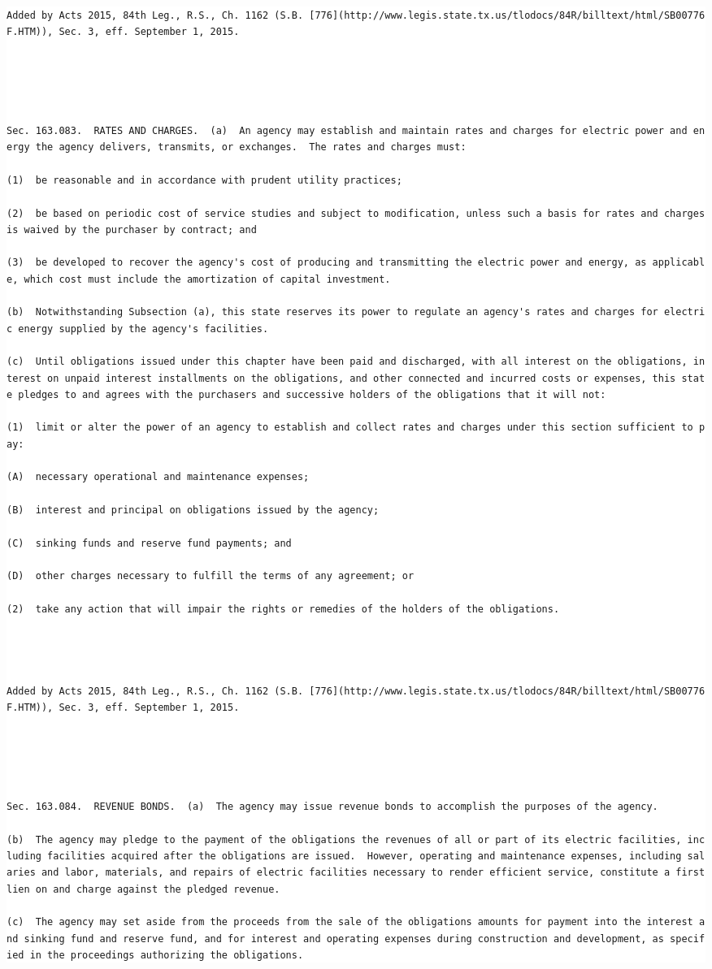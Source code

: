     
    
    
    Added by Acts 2015, 84th Leg., R.S., Ch. 1162 (S.B. [776](http://www.legis.state.tx.us/tlodocs/84R/billtext/html/SB00776F.HTM)), Sec. 3, eff. September 1, 2015.
    
    
    
    
    
    Sec. 163.083.  RATES AND CHARGES.  (a)  An agency may establish and maintain rates and charges for electric power and energy the agency delivers, transmits, or exchanges.  The rates and charges must:
    
    (1)  be reasonable and in accordance with prudent utility practices;
    
    (2)  be based on periodic cost of service studies and subject to modification, unless such a basis for rates and charges is waived by the purchaser by contract; and
    
    (3)  be developed to recover the agency's cost of producing and transmitting the electric power and energy, as applicable, which cost must include the amortization of capital investment.
    
    (b)  Notwithstanding Subsection (a), this state reserves its power to regulate an agency's rates and charges for electric energy supplied by the agency's facilities.
    
    (c)  Until obligations issued under this chapter have been paid and discharged, with all interest on the obligations, interest on unpaid interest installments on the obligations, and other connected and incurred costs or expenses, this state pledges to and agrees with the purchasers and successive holders of the obligations that it will not:
    
    (1)  limit or alter the power of an agency to establish and collect rates and charges under this section sufficient to pay:
    
    (A)  necessary operational and maintenance expenses;
    
    (B)  interest and principal on obligations issued by the agency;
    
    (C)  sinking funds and reserve fund payments; and
    
    (D)  other charges necessary to fulfill the terms of any agreement; or
    
    (2)  take any action that will impair the rights or remedies of the holders of the obligations.
    
    
    
    
    Added by Acts 2015, 84th Leg., R.S., Ch. 1162 (S.B. [776](http://www.legis.state.tx.us/tlodocs/84R/billtext/html/SB00776F.HTM)), Sec. 3, eff. September 1, 2015.
    
    
    
    
    
    Sec. 163.084.  REVENUE BONDS.  (a)  The agency may issue revenue bonds to accomplish the purposes of the agency.
    
    (b)  The agency may pledge to the payment of the obligations the revenues of all or part of its electric facilities, including facilities acquired after the obligations are issued.  However, operating and maintenance expenses, including salaries and labor, materials, and repairs of electric facilities necessary to render efficient service, constitute a first lien on and charge against the pledged revenue.
    
    (c)  The agency may set aside from the proceeds from the sale of the obligations amounts for payment into the interest and sinking fund and reserve fund, and for interest and operating expenses during construction and development, as specified in the proceedings authorizing the obligations.
    
